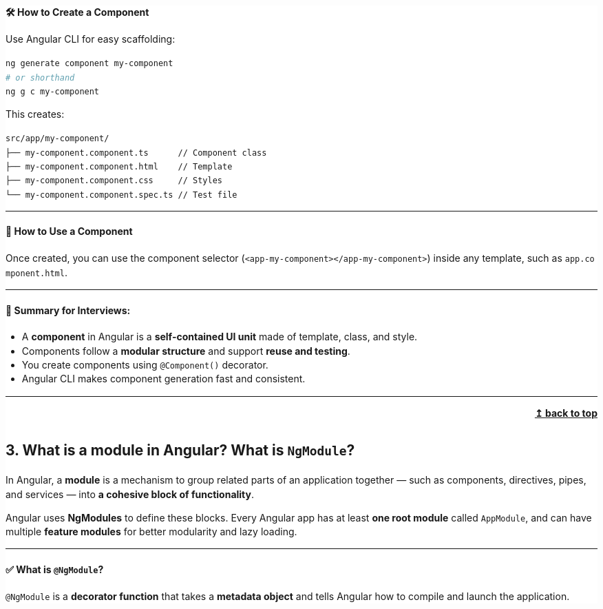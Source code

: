
#### 🛠️ How to Create a Component

Use Angular CLI for easy scaffolding:

```bash
ng generate component my-component
# or shorthand
ng g c my-component
```

This creates:

```
src/app/my-component/
├── my-component.component.ts      // Component class
├── my-component.component.html    // Template
├── my-component.component.css     // Styles
└── my-component.component.spec.ts // Test file
```

---

#### 📌 How to Use a Component

Once created, you can use the component selector (`<app-my-component></app-my-component>`) inside any template, such as `app.component.html`.

---

#### 🎯 Summary for Interviews:

- A **component** in Angular is a **self-contained UI unit** made of template, class, and style.
- Components follow a **modular structure** and support **reuse and testing**.
- You create components using `@Component()` decorator.
- Angular CLI makes component generation fast and consistent.

---

<div align="right">
    <b><a href="#table-of-contents">↥ back to top</a></b>
</div>

## 3. What is a module in Angular? What is `NgModule`?

In Angular, a **module** is a mechanism to group related parts of an application together — such as components, directives, pipes, and services — into **a cohesive block of functionality**.

Angular uses **NgModules** to define these blocks. Every Angular app has at least **one root module** called `AppModule`, and can have multiple **feature modules** for better modularity and lazy loading.

---

#### ✅ What is `@NgModule`?

`@NgModule` is a **decorator function** that takes a **metadata object** and tells Angular how to compile and launch the application.
